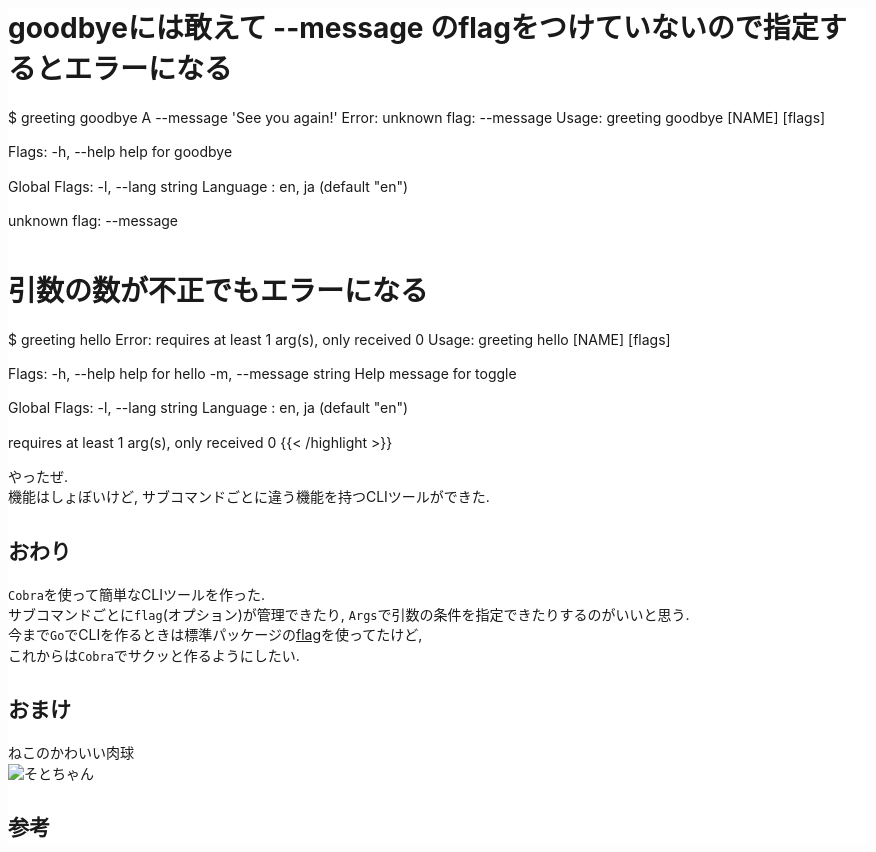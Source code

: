# goodbyeには敢えて --message のflagをつけていないので指定するとエラーになる
$ greeting goodbye A --message 'See you again!'
Error: unknown flag: --message
Usage:
  greeting goodbye [NAME] [flags]

Flags:
  -h, --help   help for goodbye

Global Flags:
  -l, --lang string   Language : en, ja (default "en")

unknown flag: --message

# 引数の数が不正でもエラーになる
$ greeting hello
Error: requires at least 1 arg(s), only received 0
Usage:
  greeting hello [NAME] [flags]

Flags:
  -h, --help             help for hello
  -m, --message string   Help message for toggle

Global Flags:
  -l, --lang string   Language : en, ja (default "en")

requires at least 1 arg(s), only received 0
{{< /highlight >}}

やったぜ.  
機能はしょぼいけど, サブコマンドごとに違う機能を持つCLIツールができた.  

## おわり
`Cobra`を使って簡単なCLIツールを作った.  
サブコマンドごとに`flag`(オプション)が管理できたり, `Args`で引数の条件を指定できたりするのがいいと思う.  
今まで`Go`でCLIを作るときは標準パッケージの[flag](https://godoc.org/flag)を使ってたけど,  
これからは`Cobra`でサクッと作るようにしたい.  

## おまけ
ねこのかわいい肉球  
![そとちゃん](/images/2020-09-03/sotochan.jpg)  

## 参考

[^1]: [Cobra Generator](https://github.com/spf13/cobra/blob/master/cobra/README.md)  
